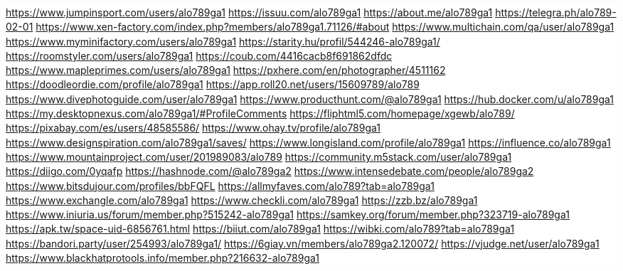 <a href="https://www.jumpinsport.com/users/alo789ga1">https://www.jumpinsport.com/users/alo789ga1</a>
<a href="https://issuu.com/alo789ga1">https://issuu.com/alo789ga1</a>
<a href="https://about.me/alo789ga1">https://about.me/alo789ga1</a>
<a href="https://telegra.ph/alo789-02-01">https://telegra.ph/alo789-02-01</a>
<a href="https://www.xen-factory.com/index.php?members/alo789ga1.71126/#about">https://www.xen-factory.com/index.php?members/alo789ga1.71126/#about</a>
<a href="https://www.multichain.com/qa/user/alo789ga1">https://www.multichain.com/qa/user/alo789ga1</a>
<a href="https://www.myminifactory.com/users/alo789ga1">https://www.myminifactory.com/users/alo789ga1</a>
<a href="https://starity.hu/profil/544246-alo789ga1/">https://starity.hu/profil/544246-alo789ga1/</a>
<a href="https://roomstyler.com/users/alo789ga1">https://roomstyler.com/users/alo789ga1</a>
<a href="https://coub.com/4416cacb8f691862dfdc">https://coub.com/4416cacb8f691862dfdc</a>
<a href="https://www.mapleprimes.com/users/alo789ga1">https://www.mapleprimes.com/users/alo789ga1</a>
<a href="https://pxhere.com/en/photographer/4511162">https://pxhere.com/en/photographer/4511162</a>
<a href="https://doodleordie.com/profile/alo789ga1">https://doodleordie.com/profile/alo789ga1</a>
<a href="https://app.roll20.net/users/15609789/alo789">https://app.roll20.net/users/15609789/alo789</a>
<a href="https://www.divephotoguide.com/user/alo789ga1">https://www.divephotoguide.com/user/alo789ga1</a>
<a href="https://www.producthunt.com/@alo789ga1">https://www.producthunt.com/@alo789ga1</a>
<a href="https://hub.docker.com/u/alo789ga1">https://hub.docker.com/u/alo789ga1</a>
<a href="https://my.desktopnexus.com/alo789ga1/#ProfileComments">https://my.desktopnexus.com/alo789ga1/#ProfileComments</a>
<a href="https://fliphtml5.com/homepage/xgewb/alo789/">https://fliphtml5.com/homepage/xgewb/alo789/</a>
<a href="https://pixabay.com/es/users/48585586/">https://pixabay.com/es/users/48585586/</a>
<a href="https://www.ohay.tv/profile/alo789ga1">https://www.ohay.tv/profile/alo789ga1</a>
<a href="https://www.designspiration.com/alo789ga1/saves/">https://www.designspiration.com/alo789ga1/saves/</a>
<a href="https://www.longisland.com/profile/alo789ga1">https://www.longisland.com/profile/alo789ga1</a>
<a href="https://influence.co/alo789ga1">https://influence.co/alo789ga1</a>
<a href="https://www.mountainproject.com/user/201989083/alo789">https://www.mountainproject.com/user/201989083/alo789</a>
<a href="https://community.m5stack.com/user/alo789ga1">https://community.m5stack.com/user/alo789ga1</a>
<a href="https://diigo.com/0yqafp">https://diigo.com/0yqafp</a>
<a href="https://hashnode.com/@alo789ga2">https://hashnode.com/@alo789ga2</a>
<a href="https://www.intensedebate.com/people/alo789ga2">https://www.intensedebate.com/people/alo789ga2</a>
<a href="https://www.bitsdujour.com/profiles/bbFQFL">https://www.bitsdujour.com/profiles/bbFQFL</a>
<a href="https://allmyfaves.com/alo789?tab=alo789ga1">https://allmyfaves.com/alo789?tab=alo789ga1</a>
<a href="https://www.exchangle.com/alo789ga1">https://www.exchangle.com/alo789ga1</a>
<a href="https://www.checkli.com/alo789ga1">https://www.checkli.com/alo789ga1</a>
<a href="https://zzb.bz/alo789ga1">https://zzb.bz/alo789ga1</a>
<a href="https://www.iniuria.us/forum/member.php?515242-alo789ga1">https://www.iniuria.us/forum/member.php?515242-alo789ga1</a>
<a href="https://samkey.org/forum/member.php?323719-alo789ga1">https://samkey.org/forum/member.php?323719-alo789ga1</a>
<a href="https://apk.tw/space-uid-6856761.html">https://apk.tw/space-uid-6856761.html</a>
<a href="https://biiut.com/alo789ga1">https://biiut.com/alo789ga1</a>
<a href="https://wibki.com/alo789?tab=alo789ga1">https://wibki.com/alo789?tab=alo789ga1</a>
<a href="https://bandori.party/user/254993/alo789ga1/">https://bandori.party/user/254993/alo789ga1/</a>
<a href="https://6giay.vn/members/alo789ga2.120072/">https://6giay.vn/members/alo789ga2.120072/</a>
<a href="https://vjudge.net/user/alo789ga1">https://vjudge.net/user/alo789ga1</a>
<a href="https://www.blackhatprotools.info/member.php?216632-alo789ga1">https://www.blackhatprotools.info/member.php?216632-alo789ga1</a>